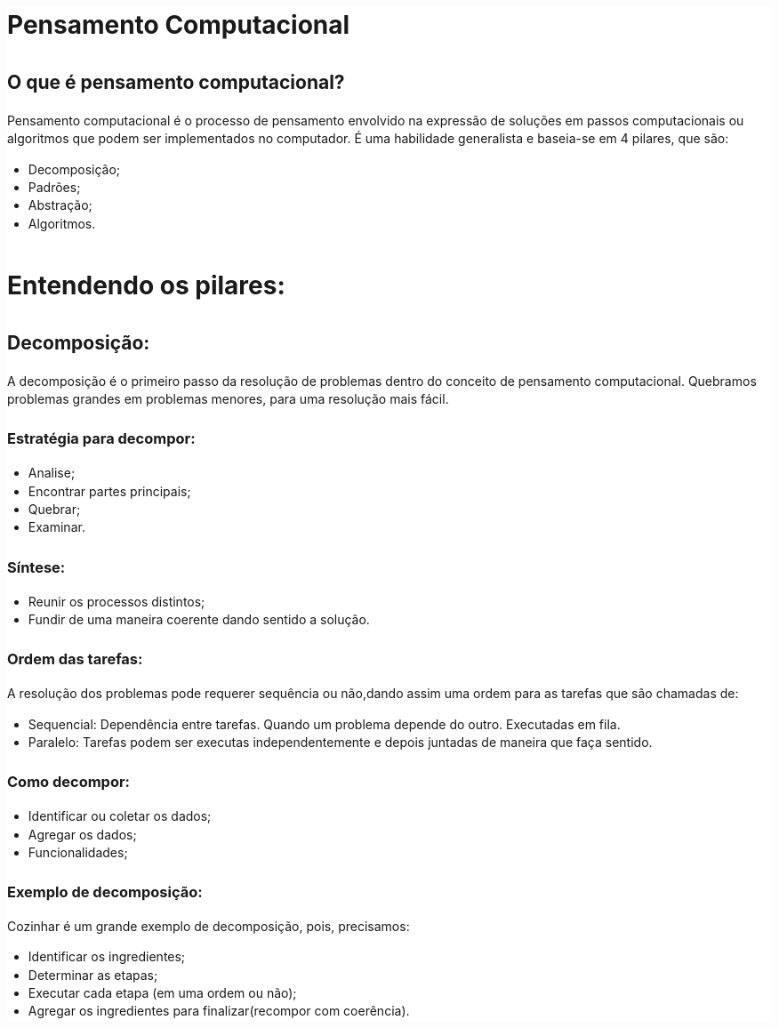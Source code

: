 # Pensamento Computacional

## O que é pensamento computacional? 

Pensamento computacional é o processo de pensamento envolvido na expressão de soluções em passos computacionais ou algoritmos que podem ser implementados no computador. É uma habilidade generalista e baseia-se em 4 pilares, que são:  
- Decomposição; 
- Padrões;
- Abstração;
- Algoritmos.

# Entendendo os pilares:

## Decomposição:

A decomposição é o primeiro passo da resolução de problemas dentro do conceito de pensamento computacional. Quebramos problemas grandes em problemas menores, para uma resolução mais fácil. 

### Estratégia para decompor: 

- Analise;
- Encontrar partes principais;
- Quebrar;
- Examinar. 

### Síntese: 
- Reunir os processos distintos;
- Fundir de uma maneira coerente dando sentido a solução. 

### Ordem das tarefas: 

A resolução dos problemas pode requerer sequência ou não,dando assim uma ordem para as tarefas que são chamadas de: 

- Sequencial: Dependência entre tarefas. Quando um problema depende do outro. Executadas em fila.
- Paralelo: Tarefas podem ser executas independentemente e depois juntadas de maneira que faça sentido. 

### Como decompor: 

- Identificar ou coletar os dados;
- Agregar os dados;  
- Funcionalidades;

### Exemplo de decomposição: 

Cozinhar é um grande exemplo de decomposição, pois, precisamos:
- Identificar os ingredientes; 
- Determinar as etapas;
- Executar cada etapa (em uma ordem ou não);
- Agregar os ingredientes para finalizar(recompor com coerência).
